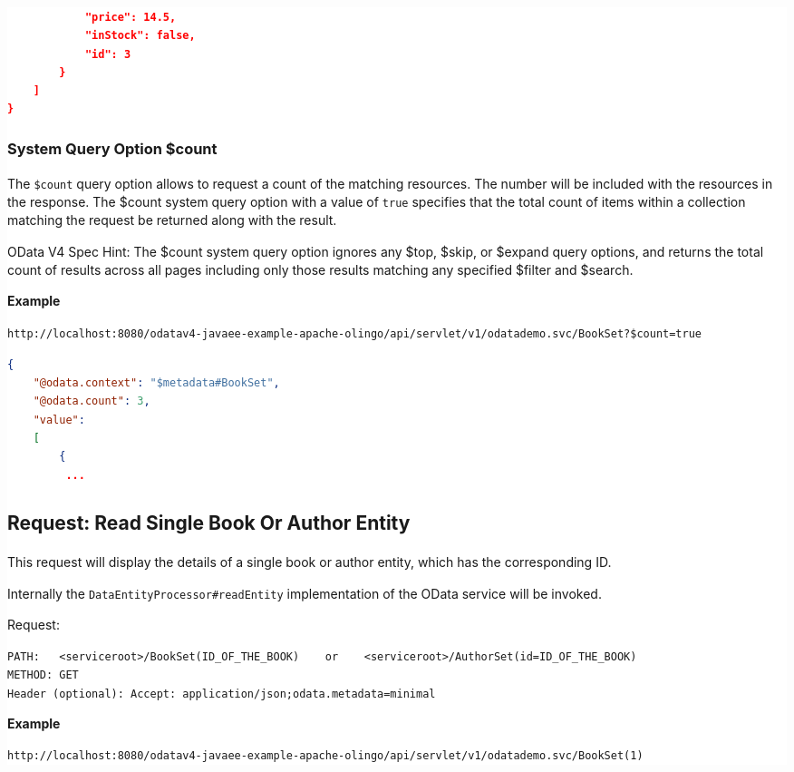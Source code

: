```json
            "price": 14.5,
            "inStock": false,
            "id": 3
        }
    ]
}
```

### System Query Option $count

The `$count` query option allows to request a count of the matching resources. The number will be included with the resources in the response. The $count system query option with a value of `true` specifies that the total count of items within a collection matching the request be returned along with the result.

OData V4 Spec Hint: The $count system query option ignores any $top, $skip, or $expand query options, and returns the total count of results across all pages including only those results matching any specified $filter and $search.

**Example**

```
http://localhost:8080/odatav4-javaee-example-apache-olingo/api/servlet/v1/odatademo.svc/BookSet?$count=true
```


```json
{
    "@odata.context": "$metadata#BookSet",
    "@odata.count": 3,
    "value":
    [
        {
         ...
```


## Request: Read Single Book Or Author Entity

This request will display the details of a single book or author entity, which has the corresponding ID.

Internally the `DataEntityProcessor#readEntity` implementation of the OData service will be invoked.

Request:

```
PATH:   <serviceroot>/BookSet(ID_OF_THE_BOOK)    or    <serviceroot>/AuthorSet(id=ID_OF_THE_BOOK)
METHOD: GET
Header (optional): Accept: application/json;odata.metadata=minimal
```

**Example**

```
http://localhost:8080/odatav4-javaee-example-apache-olingo/api/servlet/v1/odatademo.svc/BookSet(1)
```
